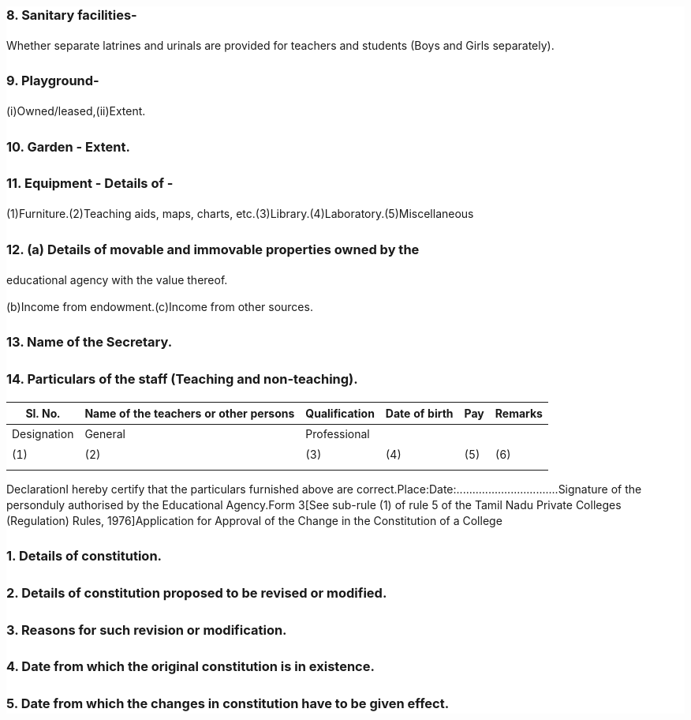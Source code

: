### 8\. Sanitary facilities-

Whether separate latrines and urinals are provided for teachers and students
(Boys and Girls separately).

### 9\. Playground-

(i)Owned/leased,(ii)Extent.

### 10\. Garden - Extent.

### 11\. Equipment - Details of -

(1)Furniture.(2)Teaching aids, maps, charts,
etc.(3)Library.(4)Laboratory.(5)Miscellaneous

### 12\. (a) Details of movable and immovable properties owned by the
educational agency with the value thereof.

(b)Income from endowment.(c)Income from other sources.

### 13\. Name of the Secretary.

### 14\. Particulars of the staff (Teaching and non-teaching).

SI. No. | Name of the teachers or other persons | Qualification | Date of birth | Pay | Remarks  
---|---|---|---|---|---  
Designation | General | Professional  
(1) | (2) | (3) | (4) | (5) | (6) | (7) | (8)  
|  |  |  |  |  |  |   
  
DeclarationI hereby certify that the particulars furnished above are
correct.Place:Date:................................Signature of the personduly
authorised by the Educational Agency.Form 3[See sub-rule (1) of rule 5 of the
Tamil Nadu Private Colleges (Regulation) Rules, 1976]Application for Approval
of the Change in the Constitution of a College

### 1\. Details of constitution.

### 2\. Details of constitution proposed to be revised or modified.

### 3\. Reasons for such revision or modification.

### 4\. Date from which the original constitution is in existence.

### 5\. Date from which the changes in constitution have to be given effect.

